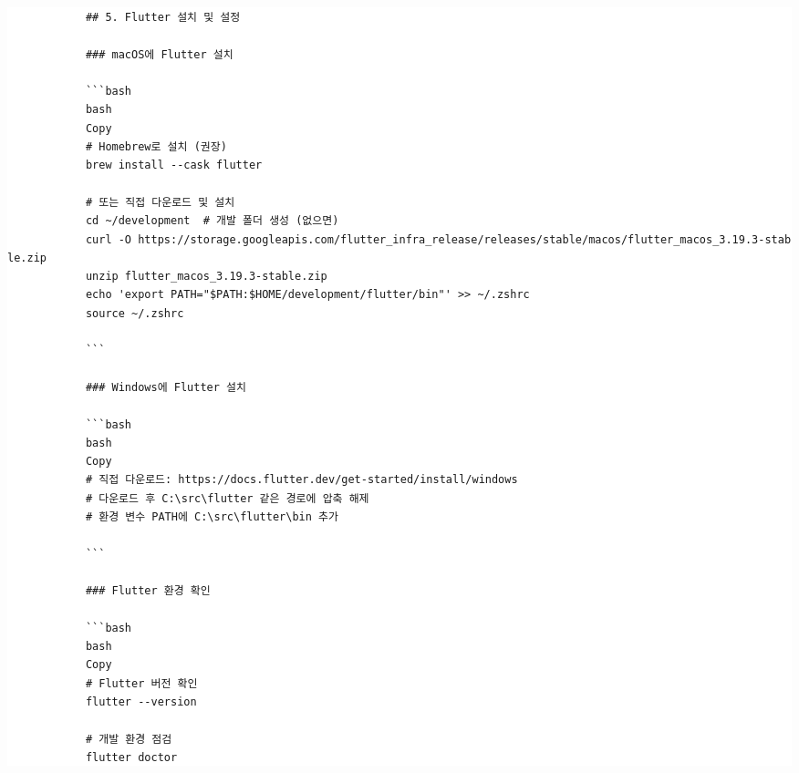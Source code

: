                 ## 5. Flutter 설치 및 설정

                ### macOS에 Flutter 설치

                ```bash
                bash
                Copy
                # Homebrew로 설치 (권장)
                brew install --cask flutter

                # 또는 직접 다운로드 및 설치
                cd ~/development  # 개발 폴더 생성 (없으면)
                curl -O https://storage.googleapis.com/flutter_infra_release/releases/stable/macos/flutter_macos_3.19.3-stable.zip
                unzip flutter_macos_3.19.3-stable.zip
                echo 'export PATH="$PATH:$HOME/development/flutter/bin"' >> ~/.zshrc
                source ~/.zshrc

                ```

                ### Windows에 Flutter 설치

                ```bash
                bash
                Copy
                # 직접 다운로드: https://docs.flutter.dev/get-started/install/windows
                # 다운로드 후 C:\src\flutter 같은 경로에 압축 해제
                # 환경 변수 PATH에 C:\src\flutter\bin 추가

                ```

                ### Flutter 환경 확인

                ```bash
                bash
                Copy
                # Flutter 버전 확인
                flutter --version

                # 개발 환경 점검
                flutter doctor
